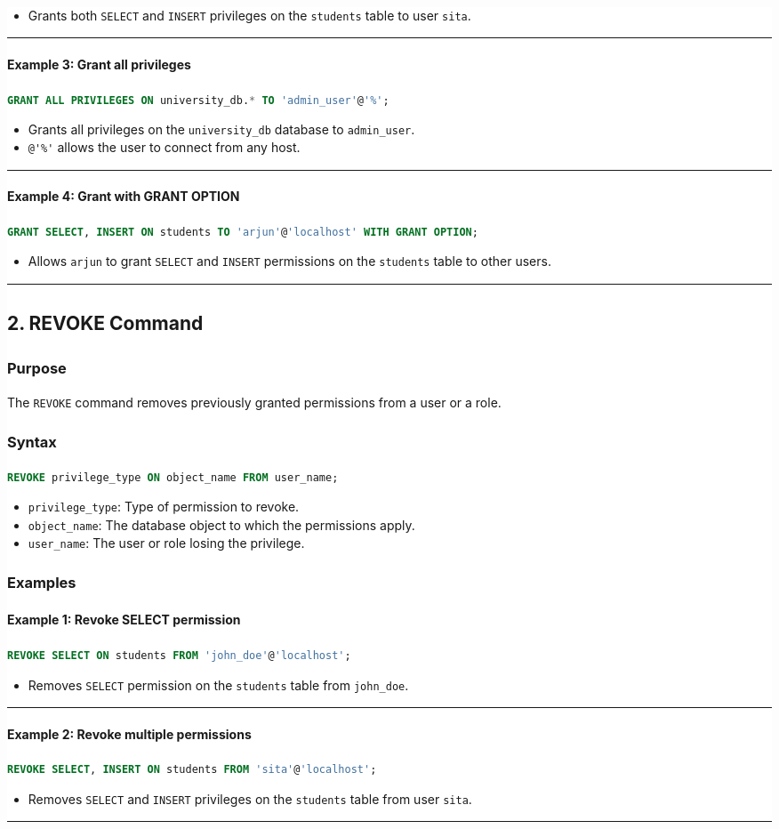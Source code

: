 - Grants both `SELECT` and `INSERT` privileges on the `students` table to user `sita`.

---

#### **Example 3: Grant all privileges**
```sql
GRANT ALL PRIVILEGES ON university_db.* TO 'admin_user'@'%';
```

- Grants all privileges on the `university_db` database to `admin_user`.
- `@'%'` allows the user to connect from any host.

---

#### **Example 4: Grant with GRANT OPTION**
```sql
GRANT SELECT, INSERT ON students TO 'arjun'@'localhost' WITH GRANT OPTION;
```

- Allows `arjun` to grant `SELECT` and `INSERT` permissions on the `students` table to other users.

---

## **2. REVOKE Command**

### **Purpose**
The `REVOKE` command removes previously granted permissions from a user or a role.

### **Syntax**
```sql
REVOKE privilege_type ON object_name FROM user_name;
```

- `privilege_type`: Type of permission to revoke.
- `object_name`: The database object to which the permissions apply.
- `user_name`: The user or role losing the privilege.

### **Examples**

#### **Example 1: Revoke SELECT permission**
```sql
REVOKE SELECT ON students FROM 'john_doe'@'localhost';
```

- Removes `SELECT` permission on the `students` table from `john_doe`.

---

#### **Example 2: Revoke multiple permissions**
```sql
REVOKE SELECT, INSERT ON students FROM 'sita'@'localhost';
```

- Removes `SELECT` and `INSERT` privileges on the `students` table from user `sita`.

---

